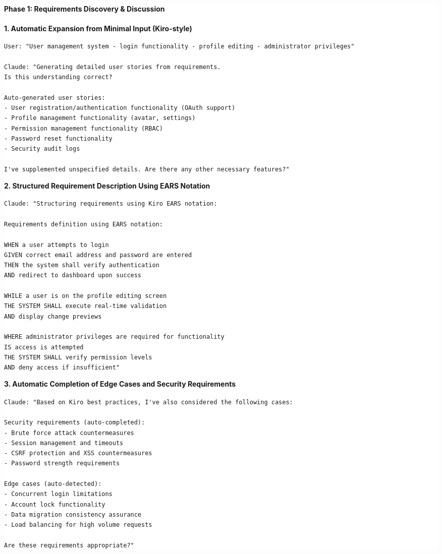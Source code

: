 #### Phase 1: Requirements Discovery & Discussion

**1. Automatic Expansion from Minimal Input (Kiro-style)**
```
User: "User management system - login functionality - profile editing - administrator privileges"

Claude: "Generating detailed user stories from requirements.
Is this understanding correct?

Auto-generated user stories:
- User registration/authentication functionality (OAuth support)
- Profile management functionality (avatar, settings)
- Permission management functionality (RBAC)
- Password reset functionality
- Security audit logs

I've supplemented unspecified details. Are there any other necessary features?"
```

**2. Structured Requirement Description Using EARS Notation**
```
Claude: "Structuring requirements using Kiro EARS notation:

Requirements definition using EARS notation:

WHEN a user attempts to login
GIVEN correct email address and password are entered
THEN the system shall verify authentication
AND redirect to dashboard upon success

WHILE a user is on the profile editing screen
THE SYSTEM SHALL execute real-time validation
AND display change previews

WHERE administrator privileges are required for functionality
IS access is attempted
THE SYSTEM SHALL verify permission levels
AND deny access if insufficient"
```

**3. Automatic Completion of Edge Cases and Security Requirements**
```
Claude: "Based on Kiro best practices, I've also considered the following cases:

Security requirements (auto-completed):
- Brute force attack countermeasures
- Session management and timeouts
- CSRF protection and XSS countermeasures
- Password strength requirements

Edge cases (auto-detected):
- Concurrent login limitations
- Account lock functionality
- Data migration consistency assurance
- Load balancing for high volume requests

Are these requirements appropriate?"
```

